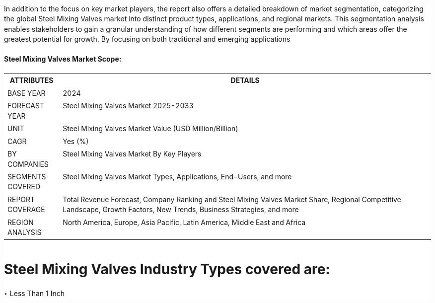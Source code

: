 In addition to the focus on key market players, the report also offers a detailed breakdown of market segmentation, categorizing the global Steel Mixing Valves market into distinct product types, applications, and regional markets. This segmentation analysis enables stakeholders to gain a granular understanding of how different segments are performing and which areas offer the greatest potential for growth. By focusing on both traditional and emerging applications

<h4>Steel Mixing Valves Market Scope:</h4>
<table>
<tr>
<th>ATTRIBUTES</th>
<th>DETAILS</th>
</tr>
<tr>
<td>BASE YEAR</td>
<td>2024</td>
</tr>
<tr>
<td>FORECAST YEAR</td>
<td>Steel Mixing Valves Market 2025-2033</td>
</tr>
<tr>
<td>UNIT</td>
<td>Steel Mixing Valves Market Value (USD Million/Billion)</td>
<tr>
<td>CAGR</td>
<td>Yes (%)</td>
</tr>
</tr>
<tr>
<td>BY COMPANIES</td>
<td>Steel Mixing Valves Market By Key Players</td>
</tr>
<tr>
<td>SEGMENTS COVERED</td>
<td>Steel Mixing Valves Market Types, Applications, End-Users, and more</td>
</tr>
<tr>
<td>REPORT COVERAGE</td>
<td>Total Revenue Forecast, Company Ranking and Steel Mixing Valves Market Share, Regional Competitive Landscape, Growth Factors, New Trends, Business Strategies, and more</td>
</tr>
<tr>
<td>REGION ANALYSIS</td>
<td>North America, Europe, Asia Pacific, Latin America, Middle East and Africa</td>
</tr>
</table>

# <strong>Steel Mixing Valves Industry Types covered are:</strong>

‣ Less Than 1 Inch
